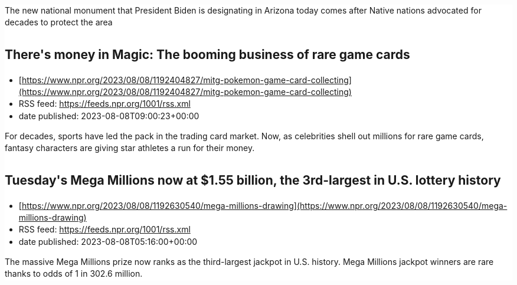 The new national monument that President Biden is designating in Arizona today comes after Native nations advocated for decades to protect the area

## There's money in Magic: The booming business of rare game cards
 - [https://www.npr.org/2023/08/08/1192404827/mitg-pokemon-game-card-collecting](https://www.npr.org/2023/08/08/1192404827/mitg-pokemon-game-card-collecting)
 - RSS feed: https://feeds.npr.org/1001/rss.xml
 - date published: 2023-08-08T09:00:23+00:00

For decades, sports have led the pack in the trading card market. Now, as celebrities shell out millions for rare game cards, fantasy characters are giving star athletes a run for their money.

## Tuesday's Mega Millions now at $1.55 billion, the 3rd-largest in U.S. lottery history
 - [https://www.npr.org/2023/08/08/1192630540/mega-millions-drawing](https://www.npr.org/2023/08/08/1192630540/mega-millions-drawing)
 - RSS feed: https://feeds.npr.org/1001/rss.xml
 - date published: 2023-08-08T05:16:00+00:00

The massive Mega Millions prize now ranks as the third-largest jackpot in U.S. history. Mega Millions jackpot winners are rare thanks to odds of 1 in 302.6 million.

